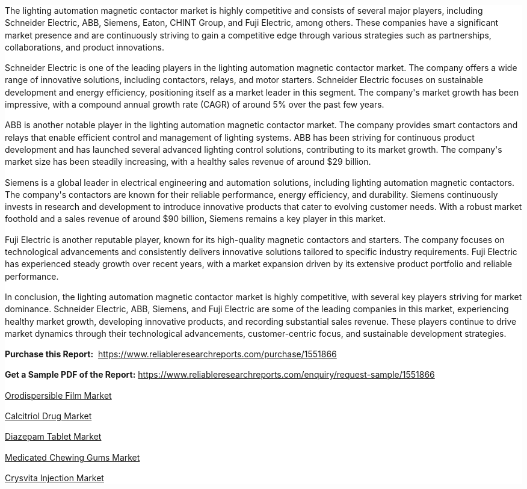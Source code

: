 <p><p>The lighting automation magnetic contactor market is highly competitive and consists of several major players, including Schneider Electric, ABB, Siemens, Eaton, CHINT Group, and Fuji Electric, among others. These companies have a significant market presence and are continuously striving to gain a competitive edge through various strategies such as partnerships, collaborations, and product innovations.</p><p>Schneider Electric is one of the leading players in the lighting automation magnetic contactor market. The company offers a wide range of innovative solutions, including contactors, relays, and motor starters. Schneider Electric focuses on sustainable development and energy efficiency, positioning itself as a market leader in this segment. The company's market growth has been impressive, with a compound annual growth rate (CAGR) of around 5% over the past few years.</p><p>ABB is another notable player in the lighting automation magnetic contactor market. The company provides smart contactors and relays that enable efficient control and management of lighting systems. ABB has been striving for continuous product development and has launched several advanced lighting control solutions, contributing to its market growth. The company's market size has been steadily increasing, with a healthy sales revenue of around $29 billion.</p><p>Siemens is a global leader in electrical engineering and automation solutions, including lighting automation magnetic contactors. The company's contactors are known for their reliable performance, energy efficiency, and durability. Siemens continuously invests in research and development to introduce innovative products that cater to evolving customer needs. With a robust market foothold and a sales revenue of around $90 billion, Siemens remains a key player in this market.</p><p>Fuji Electric is another reputable player, known for its high-quality magnetic contactors and starters. The company focuses on technological advancements and consistently delivers innovative solutions tailored to specific industry requirements. Fuji Electric has experienced steady growth over recent years, with a market expansion driven by its extensive product portfolio and reliable performance.</p><p>In conclusion, the lighting automation magnetic contactor market is highly competitive, with several key players striving for market dominance. Schneider Electric, ABB, Siemens, and Fuji Electric are some of the leading companies in this market, experiencing healthy market growth, developing innovative products, and recording substantial sales revenue. These players continue to drive market dynamics through their technological advancements, customer-centric focus, and sustainable development strategies.</p></p>
<p><strong>Purchase this Report:</strong>&nbsp;&nbsp;<a href="https://www.reliableresearchreports.com/purchase/1551866">https://www.reliableresearchreports.com/purchase/1551866</a></p>
<p></p>
<p><strong>Get a Sample PDF of the Report:</strong>&nbsp;<a href="https://www.reliableresearchreports.com/enquiry/request-sample/1551866">https://www.reliableresearchreports.com/enquiry/request-sample/1551866</a></p>
<p><p><a href="https://medium.com/@jeremybates83/orodispersible-film-market-share-evolution-and-market-growth-trends-2023-2030-a4c0c8bc8ba6">Orodispersible Film Market</a></p><p><a href="https://medium.com/@jeremybates83/calcitriol-drug-market-insight-market-trends-growth-forecasted-from-2023-to-2030-a202940f365d">Calcitriol Drug Market</a></p><p><a href="https://medium.com/@jeremybates83/diazepam-tablet-market-analysis-its-cagr-market-segmentation-and-global-industry-overview-d21d163e2e5b">Diazepam Tablet Market</a></p><p><a href="https://medium.com/@jeremybates83/medicated-chewing-gums-market-comprehensive-assessment-by-type-application-and-geography-5c2af468ffff">Medicated Chewing Gums Market</a></p><p><a href="https://medium.com/@jeremybates83/crysvita-injection-market-insight-market-trends-growth-forecasted-from-2023-to-2030-803a7005aef5">Crysvita Injection Market</a></p></p>